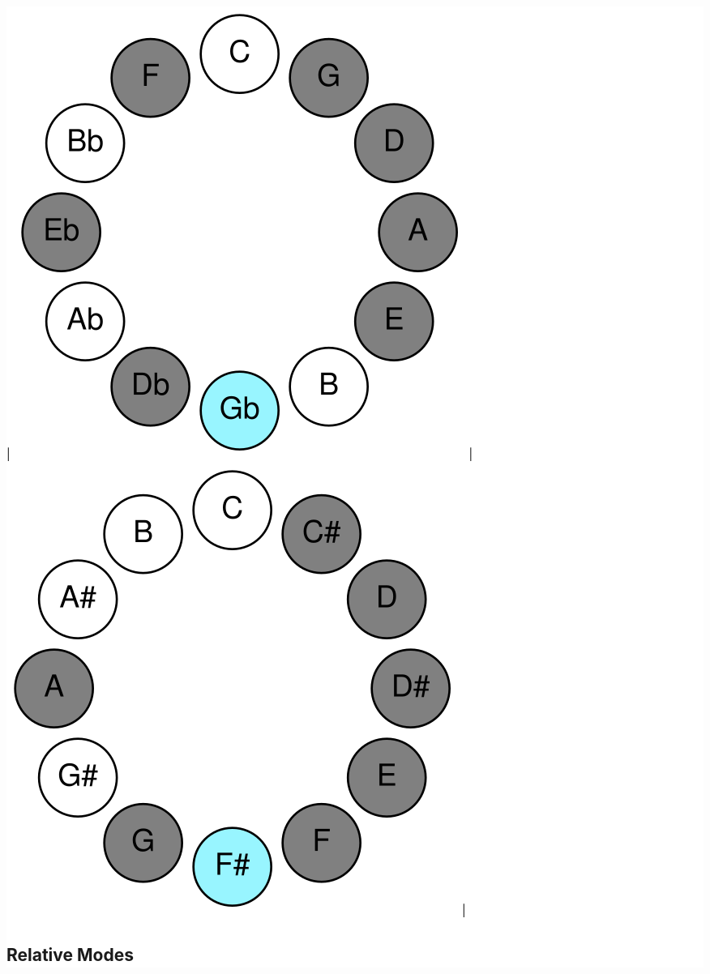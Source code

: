 | ![GFlatDynyllic](CircleOfFifthModeGFlatDynyllic.svg) | ![GFlatDynyllic](ChromaticCircleModeGFlatDynyllic.svg) |
## Relative Modes
